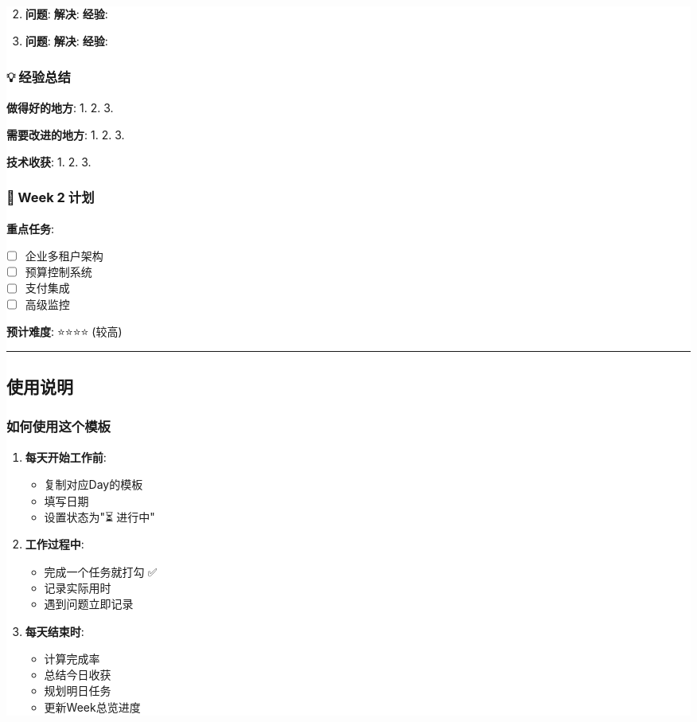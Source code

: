 2. **问题**:
   **解决**:
   **经验**:

3. **问题**:
   **解决**:
   **经验**:

### 💡 经验总结

**做得好的地方**:
1.
2.
3.

**需要改进的地方**:
1.
2.
3.

**技术收获**:
1.
2.
3.

### 📝 Week 2 计划

**重点任务**:
- [ ] 企业多租户架构
- [ ] 预算控制系统
- [ ] 支付集成
- [ ] 高级监控

**预计难度**: ⭐⭐⭐⭐ (较高)

---

## 使用说明

### 如何使用这个模板

1. **每天开始工作前**:
   - 复制对应Day的模板
   - 填写日期
   - 设置状态为"⏳ 进行中"

2. **工作过程中**:
   - 完成一个任务就打勾 ✅
   - 记录实际用时
   - 遇到问题立即记录

3. **每天结束时**:
   - 计算完成率
   - 总结今日收获
   - 规划明日任务
   - 更新Week总览进度
